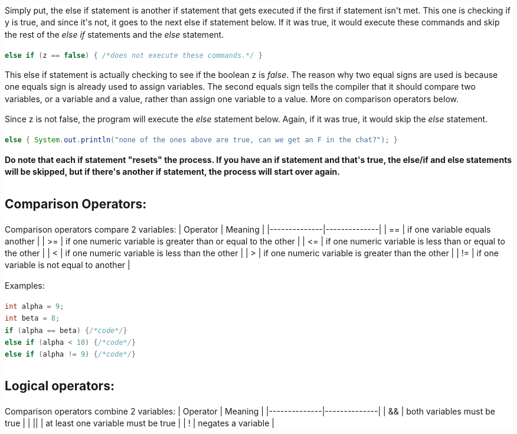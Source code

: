 Simply put, the else if statement is another if statement that gets executed if the first if statement isn't met. This one is checking if y is true, and since it's not, it goes to the next else if statement below. If it was true, it would execute these commands and skip the rest of the *else if* statements and the *else* statement.

```java
else if (z == false) { /*does not execute these commands.*/ }
```
This else if statement is actually checking to see if the boolean z is *false*. The reason why two equal signs are used is because one equals sign is already used to assign variables. The second equals sign tells the compiler that it should compare two variables, or a variable and a value, rather than assign one variable to a value. More on comparison operators below.

Since z is not false, the program will execute the *else* statement below. Again, if it was true, it would skip the *else* statement.

```java
else { System.out.println("none of the ones above are true, can we get an F in the chat?"); }
```

**Do note that each if statement "resets" the process. If you have an if statement and that's true, the else/if and else statements will be skipped, but if there's another if statement, the process will start over again.**

## Comparison Operators:
Comparison operators compare 2 variables:
| Operator     | Meaning      |
|--------------|--------------|
| ==           | if one variable equals another  |
| >=           | if one numeric variable is greater than or equal to the other |
| <=           | if one numeric variable is less than or equal to the other |
| <            | if one numeric variable is less than the other |
| >            | if one numeric variable is greater than the other |
| !=           | if one variable is not equal to another |

Examples:
```java
int alpha = 9;
int beta = 8;
if (alpha == beta) {/*code*/}
else if (alpha < 10) {/*code*/}
else if (alpha != 9) {/*code*/}
```

## Logical operators:
Comparison operators combine 2 variables:
| Operator     | Meaning      |
|--------------|--------------|
| &&           | both variables must be true  |
| \|\|         | at least one variable must be true |
| !            | negates a variable |

